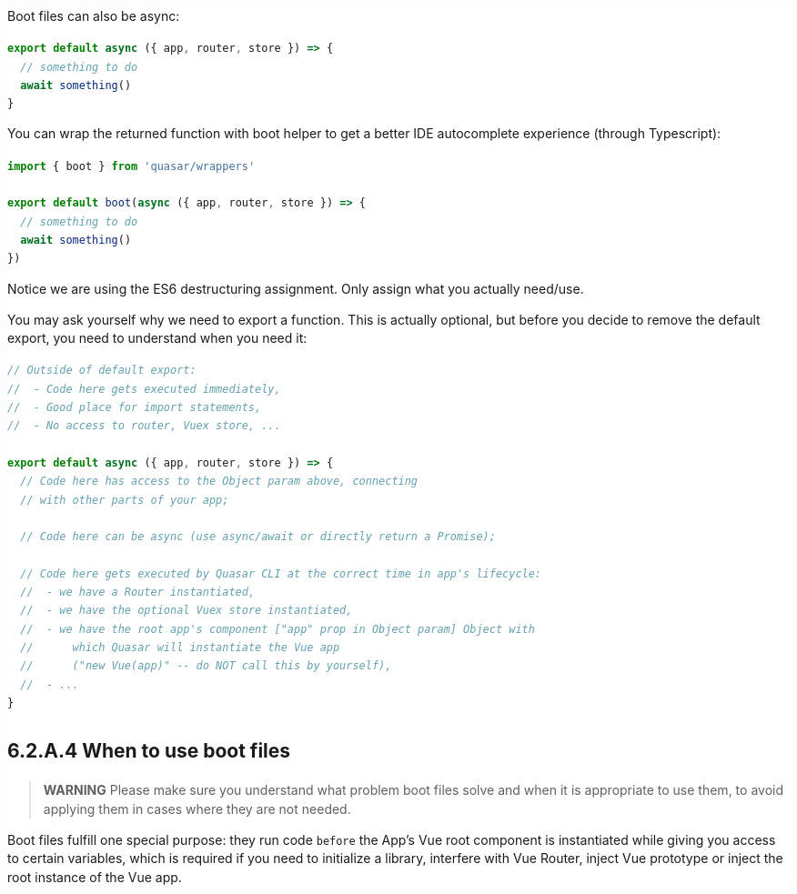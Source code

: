 Boot files can also be async:

```js
export default async ({ app, router, store }) => {
  // something to do
  await something()
}
```

You can wrap the returned function with boot helper to get a better IDE autocomplete experience (through Typescript):

```js
import { boot } from 'quasar/wrappers'

export default boot(async ({ app, router, store }) => {
  // something to do
  await something()
})
```

Notice we are using the ES6 destructuring assignment. Only assign what you actually need/use.

You may ask yourself why we need to export a function. This is actually optional, but before you decide to remove the default export, you need to understand when you need it:

```js
// Outside of default export:
//  - Code here gets executed immediately,
//  - Good place for import statements,
//  - No access to router, Vuex store, ...

export default async ({ app, router, store }) => {
  // Code here has access to the Object param above, connecting
  // with other parts of your app;

  // Code here can be async (use async/await or directly return a Promise);

  // Code here gets executed by Quasar CLI at the correct time in app's lifecycle:
  //  - we have a Router instantiated,
  //  - we have the optional Vuex store instantiated,
  //  - we have the root app's component ["app" prop in Object param] Object with
  //      which Quasar will instantiate the Vue app
  //      ("new Vue(app)" -- do NOT call this by yourself),
  //  - ...
}
```

## 6.2.A.4 When to use boot files

> **WARNING**
> Please make sure you understand what problem boot files solve and when it is appropriate to use them, to avoid applying them in cases where they are not needed.

Boot files fulfill one special purpose: they run code `before` the App’s Vue root component is instantiated while giving you access to certain variables, which is required if you need to initialize a library, interfere with Vue Router, inject Vue prototype or inject the root instance of the Vue app.
